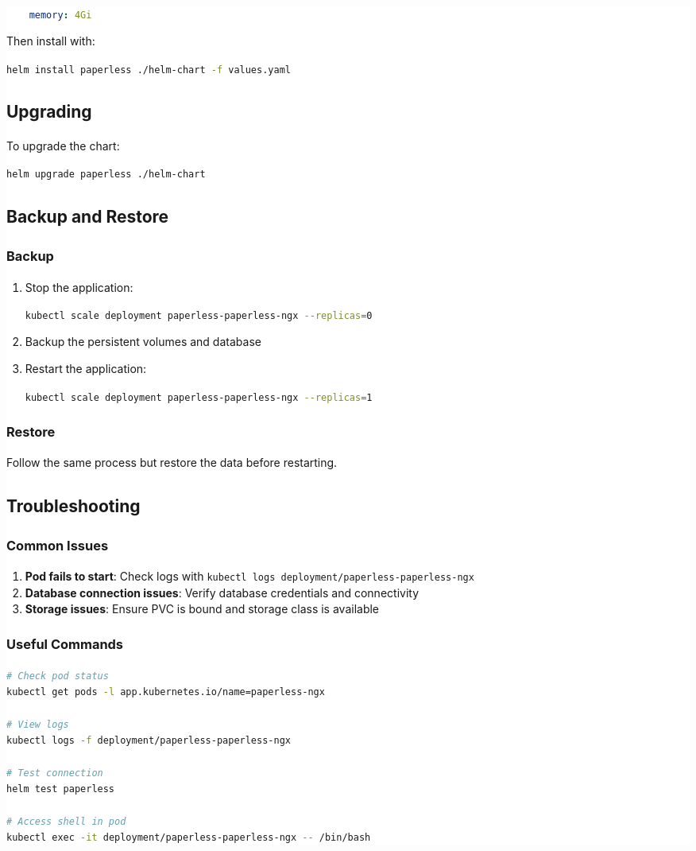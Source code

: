 ```yaml
    memory: 4Gi
```

Then install with:

```bash
helm install paperless ./helm-chart -f values.yaml
```

## Upgrading

To upgrade the chart:

```bash
helm upgrade paperless ./helm-chart
```

## Backup and Restore

### Backup

1. Stop the application:
   ```bash
   kubectl scale deployment paperless-paperless-ngx --replicas=0
   ```

2. Backup the persistent volumes and database

3. Restart the application:
   ```bash
   kubectl scale deployment paperless-paperless-ngx --replicas=1
   ```

### Restore

Follow the same process but restore the data before restarting.

## Troubleshooting

### Common Issues

1. **Pod fails to start**: Check logs with `kubectl logs deployment/paperless-paperless-ngx`
2. **Database connection issues**: Verify database credentials and connectivity
3. **Storage issues**: Ensure PVC is bound and storage class is available

### Useful Commands

```bash
# Check pod status
kubectl get pods -l app.kubernetes.io/name=paperless-ngx

# View logs
kubectl logs -f deployment/paperless-paperless-ngx

# Test connection
helm test paperless

# Access shell in pod
kubectl exec -it deployment/paperless-paperless-ngx -- /bin/bash
```
